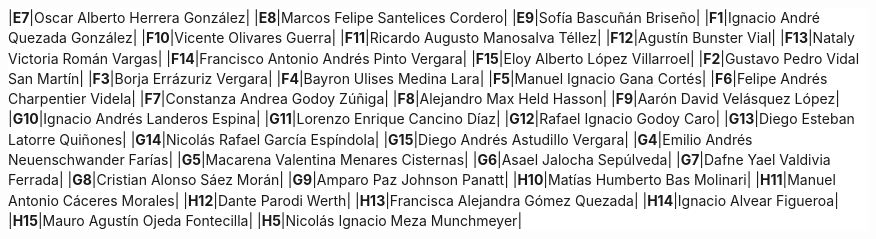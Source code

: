 |**E7**|Oscar Alberto Herrera González|
|**E8**|Marcos Felipe Santelices Cordero|
|**E9**|Sofía Bascuñán Briseño|
|**F1**|Ignacio André Quezada González|
|**F10**|Vicente Olivares Guerra|
|**F11**|Ricardo Augusto Manosalva Téllez|
|**F12**|Agustín Bunster Vial|
|**F13**|Nataly Victoria Román Vargas|
|**F14**|Francisco Antonio Andrés Pinto Vergara|
|**F15**|Eloy Alberto López Villarroel|
|**F2**|Gustavo Pedro Vidal San Martín|
|**F3**|Borja Errázuriz Vergara|
|**F4**|Bayron Ulises Medina Lara|
|**F5**|Manuel Ignacio Gana Cortés|
|**F6**|Felipe Andrés Charpentier Videla|
|**F7**|Constanza Andrea Godoy Zúñiga|
|**F8**|Alejandro Max Held Hasson|
|**F9**|Aarón David Velásquez López|
|**G10**|Ignacio Andrés Landeros Espina|
|**G11**|Lorenzo Enrique Cancino Díaz|
|**G12**|Rafael Ignacio Godoy Caro|
|**G13**|Diego Esteban Latorre Quiñones|
|**G14**|Nicolás Rafael García Espíndola|
|**G15**|Diego Andrés Astudillo Vergara|
|**G4**|Emilio Andrés Neuenschwander Farías|
|**G5**|Macarena Valentina Menares Cisternas|
|**G6**|Asael Jalocha Sepúlveda|
|**G7**|Dafne Yael Valdivia Ferrada|
|**G8**|Cristian Alonso Sáez Morán|
|**G9**|Amparo Paz Johnson Panatt|
|**H10**|Matías Humberto Bas Molinari|
|**H11**|Manuel Antonio Cáceres Morales|
|**H12**|Dante Parodi Werth|
|**H13**|Francisca Alejandra Gómez Quezada|
|**H14**|Ignacio Alvear Figueroa|
|**H15**|Mauro Agustín Ojeda Fontecilla|
|**H5**|Nicolás Ignacio Meza Munchmeyer|
